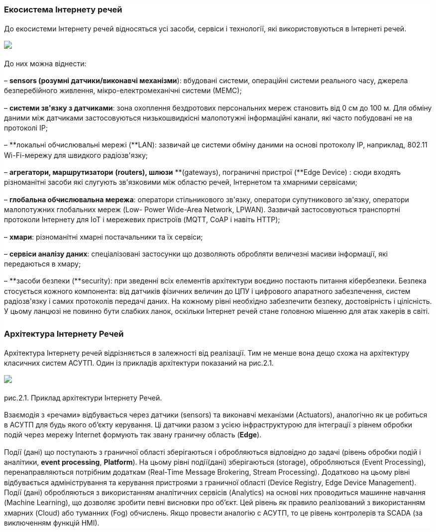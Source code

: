 ### Екосистема Інтернету речей

До екосистеми Інтернету речей відносяться усі засоби, сервіси і технології, які використовуються в Інтернеті речей. 

![](intromedia/5.png)

До них можна віднести:

–    **sensors (розумні датчики/виконавчі механізми**): вбудовані системи, операційні системи реального часу, джерела безперебійного живлення, мікро-електромеханічні системи (МЕМС);

–    **системи зв'язку з датчиками**: зона охоплення бездротових персональних мереж становить від 0 см до 100 м. Для обміну даними між датчиками застосовуються низькошвидкісні малопотужні інформаційні канали, які часто побудовані не на протоколі IP;

–    **локальні обчислювальні мережі (**LAN): зазвичай це системи обміну даними на основі протоколу IP, наприклад, 802.11 Wi-Fi-мережу для швидкого радіозв'язку;

–    **агрегатори, маршрутизатори** **(routers), шлюзи** **(gateways), пограничні пристрої (**Edge Device) : сюди входять різноманітні засоби які слугують зв'язковими між областю речей, Інтернетом та хмарними сервісами;

–    **глобальна обчислювальна мережа**: оператори стільникового зв'язку, оператори супутникового зв'язку, оператори малопотужних глобальних мереж (Low- Power Wide-Area Network, LPWAN). Зазвичай застосовуються транспортні протоколи Інтернету для IoT і мережевих пристроїв (MQTT, CoAP і навіть HTTP);

–    **хмари**: різноманітні хмарні постачальники та їх сервіси;

–    **сервіси аналізу даних**: спеціалізовані застосунки що дозволяють обробляти величезні масиви інформації, які передаються в хмару;

–    **засоби безпеки (**security): при зведенні всіх елементів архітектури воєдино постають питання кібербезпеки. Безпека стосується кожного компонента: від датчиків фізичних величин до ЦПУ і цифрового апаратного забезпечення, систем радіозв'язку і самих протоколів передачі даних. На кожному рівні необхідно забезпечити безпеку, достовірність і цілісність. У цьому ланцюзі не повинно бути слабких ланок, оскільки Інтернет речей стане головною мішенню для атак хакерів в світі.

### Архітектура Інтернету Речей

Архітектура Інтернету речей відрізняється в залежності від реалізації. Тим не менше вона дещо схожа на архітектуру класичних систем АСУТП. Один із прикладів архітектури показаний на рис.2.1. 

![](intromedia/6.png)

рис.2.1. Приклад архітектури Інтернету Речей.

Взаємодія з «речами» відбувається через датчики (sensors) та виконавчі механізми (Actuators), аналогічно як це робиться в АСУТП для будь якого об’єкту керування. Ці датчики разом з усією інфраструктурою для інтеграції з рівнем обробки подій через мережу Internet формують так звану граничну область (**Edge**). 

Події (дані) що поступають з граничної області зберігаються і обробляються відповідно до задачі (рівень обробки подій і аналітики, **event processing**, **Platform**). На цьому рівні події(дані) зберігаються (storage), обробляються (Event Processing), перенаправляються потрібним додаткам (Real-Time Message Brokering, Stream Processing). Додатково на цьому рівні відбувається адміністрування та керування пристроями з граничної області (Device Registry, Edge Device Management). Події (дані) обробляються з використанням аналітичних сервісів (Analytics) на основі них проводиться машинне навчання (Machine Learning), що дозволяє зробити певні висновки про об’єкт. Цей рівень як правило реалізований з використанням хмарних (Cloud) або туманних (Fog) обчислень. Якщо провести аналогію с АСУТП, то це рівень контролерів та SCADA (за виключенням функцій HMI).     
